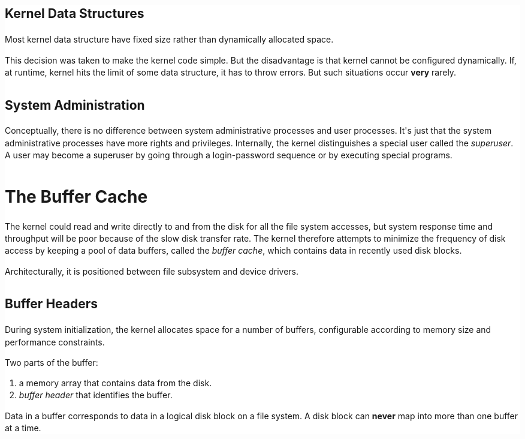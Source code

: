 
## Kernel Data Structures

Most kernel data structure have fixed size rather than dynamically allocated space.

This decision was taken to make the kernel code simple. But the disadvantage is that kernel cannot be configured dynamically. If, at runtime, kernel hits the limit of some data structure, it has to throw errors. But such situations occur **very** rarely.

## System Administration

Conceptually, there is no difference between system administrative processes and user processes. It's just that the system administrative processes have more rights and privileges. Internally, the kernel distinguishes a special user called the *superuser*. A user may become a superuser by going through a login-password sequence or by executing special programs.

# The Buffer Cache

The kernel could read and write directly to and from the disk for all the file system accesses, but system response time and throughput will be poor because of the slow disk transfer rate. The kernel therefore attempts to minimize the frequency of disk access by keeping a pool of data buffers, called the *buffer cache*, which contains data in recently used disk blocks.

Architecturally, it is positioned between file subsystem and device drivers.

## Buffer Headers

During system initialization, the kernel allocates space for a number of buffers, configurable according to memory size and performance constraints.

Two parts of the buffer:

1. a memory array that contains data from the disk.
2. *buffer header* that identifies the buffer.

Data in a buffer corresponds to data in a logical disk block on a file system. A disk block can **never** map into more than one buffer at a time.
